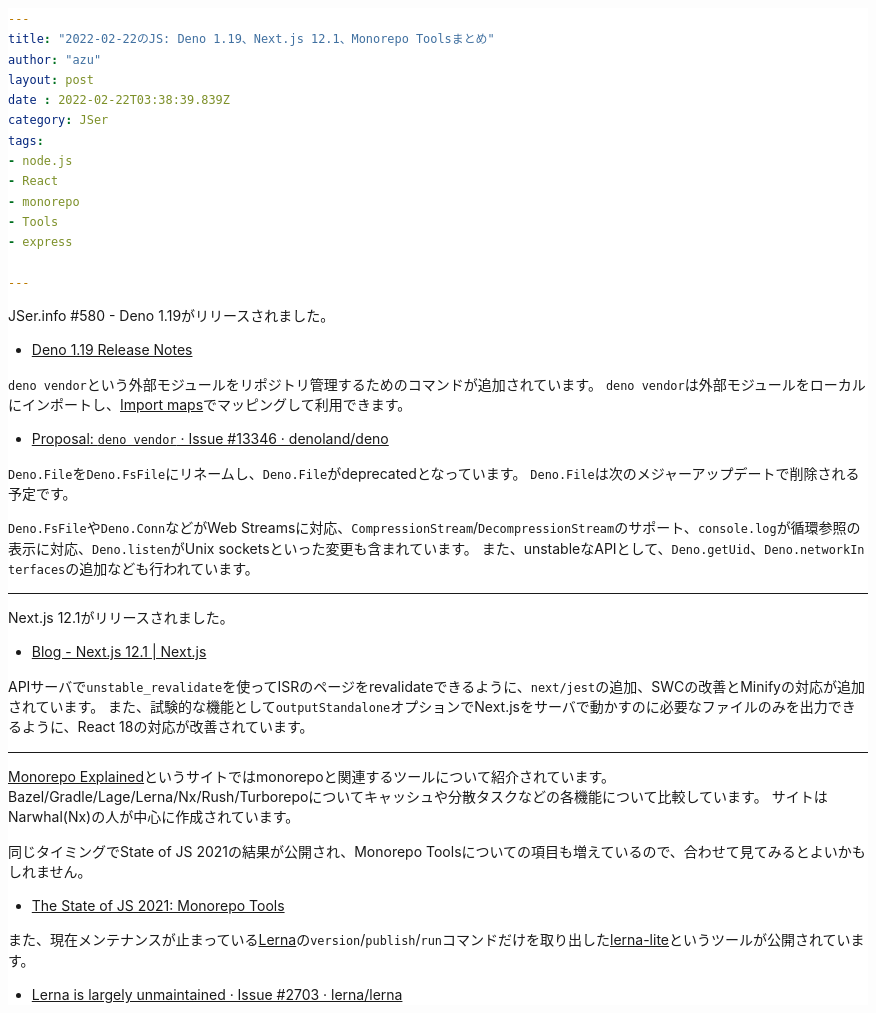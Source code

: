```yaml
---
title: "2022-02-22のJS: Deno 1.19、Next.js 12.1、Monorepo Toolsまとめ"
author: "azu"
layout: post
date : 2022-02-22T03:38:39.839Z
category: JSer
tags:
- node.js
- React
- monorepo
- Tools
- express

---
```


JSer.info #580 - Deno 1.19がリリースされました。

- [Deno 1.19 Release Notes](https://deno.com/blog/v1.19)

`deno vendor`という外部モジュールをリポジトリ管理するためのコマンドが追加されています。
`deno vendor`は外部モジュールをローカルにインポートし、[Import maps](https://github.com/WICG/import-maps)でマッピングして利用できます。

- [Proposal: `deno vendor` · Issue #13346 · denoland/deno](https://github.com/denoland/deno/issues/13346)

`Deno.File`を`Deno.FsFile`にリネームし、`Deno.File`がdeprecatedとなっています。
`Deno.File`は次のメジャーアップデートで削除される予定です。

`Deno.FsFile`や`Deno.Conn`などがWeb Streamsに対応、`CompressionStream`/`DecompressionStream`のサポート、`console.log`が循環参照の表示に対応、`Deno.listen`がUnix socketsといった変更も含まれています。
また、unstableなAPIとして、`Deno.getUid`、`Deno.networkInterfaces`の追加なども行われています。

---

Next.js 12.1がリリースされました。

- [Blog - Next.js 12.1 | Next.js](https://nextjs.org/blog/next-12-1)

APIサーバで`unstable_revalidate`を使ってISRのページをrevalidateできるように、`next/jest`の追加、SWCの改善とMinifyの対応が追加されています。
また、試験的な機能として`outputStandalone`オプションでNext.jsをサーバで動かすのに必要なファイルのみを出力できるように、React 18の対応が改善されています。

----

[Monorepo Explained](https://monorepo.tools/)というサイトではmonorepoと関連するツールについて紹介されています。
Bazel/Gradle/Lage/Lerna/Nx/Rush/Turborepoについてキャッシュや分散タスクなどの各機能について比較しています。
サイトはNarwhal(Nx)の人が中心に作成されています。

同じタイミングでState of JS 2021の結果が公開され、Monorepo Toolsについての項目も増えているので、合わせて見てみるとよいかもしれません。

- [The State of JS 2021: Monorepo Tools](https://2021.stateofjs.com/en-US/libraries/monorepo-tools)

また、現在メンテナンスが止まっている[Lerna](https://github.com/lerna/lerna)の`version`/`publish`/`run`コマンドだけを取り出した[lerna-lite](https://github.com/ghiscoding/lerna-lite)というツールが公開されています。

- [Lerna is largely unmaintained · Issue #2703 · lerna/lerna](https://github.com/lerna/lerna/issues/2703#issuecomment-1036971049)
